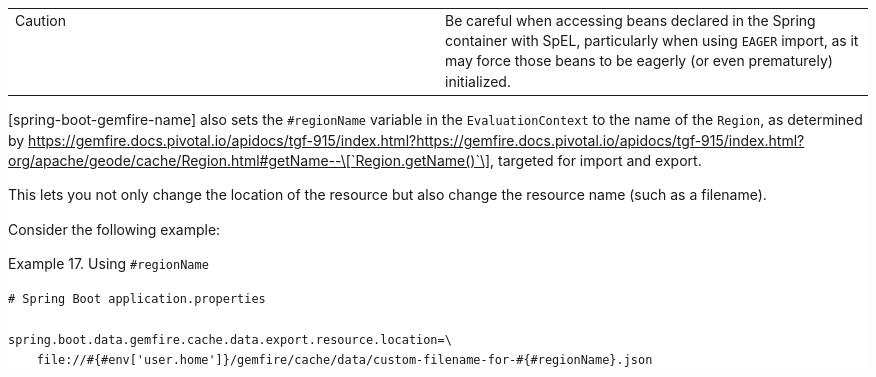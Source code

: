 



<table>
<colgroup>
<col style="width: 50%" />
<col style="width: 50%" />
</colgroup>
<tbody>
<tr class="odd">
<td class="icon">
Caution
</td>
<td class="content">Be careful when accessing beans declared in the
Spring container with SpEL, particularly when using <code>EAGER</code>
import, as it may force those beans to be eagerly (or even prematurely)
initialized.</td>
</tr>
</tbody>
</table>





[spring-boot-gemfire-name] also sets the `#regionName` variable in the `EvaluationContext` to
the name of the `Region`, as determined by
https://gemfire.docs.pivotal.io/apidocs/tgf-915/index.html?https://gemfire.docs.pivotal.io/apidocs/tgf-915/index.html?org/apache/geode/cache/Region.html#getName--\[`Region.getName()`\],
targeted for import and export.





This lets you not only change the location of the resource but also
change the resource name (such as a filename).





Consider the following example:







Example 17. Using `#regionName`









``` highlight
# Spring Boot application.properties

spring.boot.data.gemfire.cache.data.export.resource.location=\
    file://#{#env['user.home']}/gemfire/cache/data/custom-filename-for-#{#regionName}.json
```
